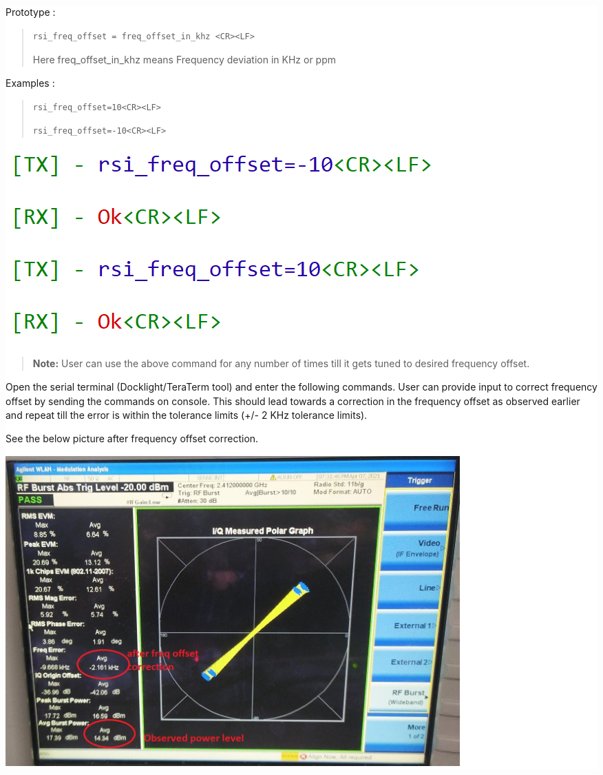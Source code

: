    
Prototype :  
> `rsi_freq_offset = freq_offset_in_khz <CR><LF>`  
> 
> Here freq_offset_in_khz means Frequency deviation in KHz or ppm
   
   
Examples :
> `rsi_freq_offset=10<CR><LF>`
>
> `rsi_freq_offset=-10<CR><LF>` 

![CLI commands](resources/readme/image_c8.png)

> **Note:** User can use the above command for any number of times till it gets tuned to desired frequency offset.

Open the serial terminal (Docklight/TeraTerm tool) and enter the following commands. User can provide input to correct frequency offset by sending the commands on console. This should lead towards a correction in the frequency offset as observed earlier and repeat till the error is within the tolerance limits (+/- 2 KHz tolerance limits).

See the below picture after frequency offset correction.

![After frequency offset correction](resources/readme/image_c9.png)

